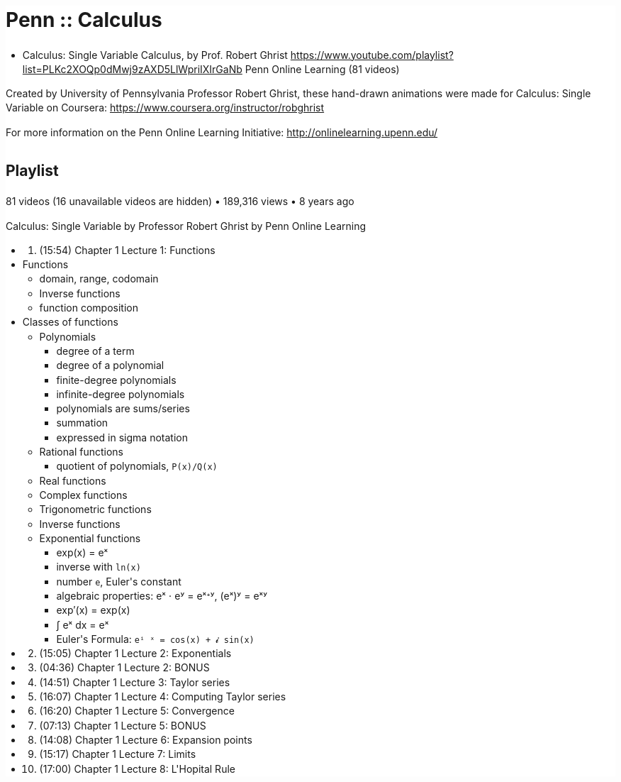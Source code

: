 # Penn :: Calculus

* Calculus: Single Variable Calculus, by Prof. Robert Ghrist
https://www.youtube.com/playlist?list=PLKc2XOQp0dMwj9zAXD5LlWpriIXIrGaNb
Penn Online Learning (81 videos)

Created by University of Pennsylvania Professor Robert Ghrist, these hand-drawn animations were made for Calculus: Single Variable on Coursera: 
https://www.coursera.org/instructor/robghrist 

For more information on the Penn Online Learning Initiative: 
http://onlinelearning.upenn.edu/

## Playlist
81 videos (16 unavailable videos are hidden) • 189,316 views • 8 years ago

Calculus: Single Variable by Professor Robert Ghrist
by Penn Online Learning


-  1. (15:54) Chapter 1 Lecture 1: Functions
  - Functions
    - domain, range, codomain
    - Inverse functions
    - function composition
  - Classes of functions
    - Polynomials
      - degree of a term
      - degree of a polynomial
      - finite-degree polynomials
      - infinite-degree polynomials
      - polynomials are sums/series
      - summation
      - expressed in sigma notation
    - Rational functions
      - quotient of polynomials, `P(x)/Q(x)`
    - Real functions
    - Complex functions
    - Trigonometric functions
    - Inverse functions
    - Exponential functions
      - exp(x) = eˣ
      - inverse with `ln(x)`
      - number `e`, Euler's constant
      - algebraic properties: eˣ ⋅ eʸ = eˣᐩʸ, (eˣ)ʸ = eˣʸ
      - exp′(x) = exp(x)
      - ∫ eˣ dx = eˣ
      - Euler's Formula: `eⁱ ˣ = cos(x) + 𝓲 sin(x)`
-  2. (15:05) Chapter 1 Lecture 2: Exponentials
-  3. (04:36) Chapter 1 Lecture 2: BONUS
-  4. (14:51) Chapter 1 Lecture 3: Taylor series
-  5. (16:07) Chapter 1 Lecture 4: Computing Taylor series
-  6. (16:20) Chapter 1 Lecture 5: Convergence
-  7. (07:13) Chapter 1 Lecture 5: BONUS
-  8. (14:08) Chapter 1 Lecture 6: Expansion points
-  9. (15:17) Chapter 1 Lecture 7: Limits
- 10. (17:00) Chapter 1 Lecture 8: L'Hopital Rule
